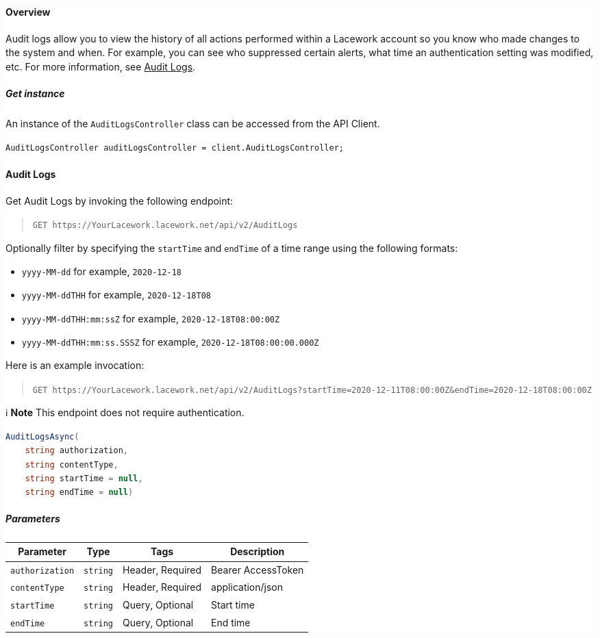 #### Overview

Audit logs allow you to view the history of all actions performed within a Lacework account so you know who made changes to the system and when. For example, you can see who suppressed certain alerts, what time an authentication setting was modified, etc. For more information, see [Audit Logs](https://support.lacework.com/hc/en-us/articles/360042198473-Audit-Logs).

##### Get instance

An instance of the `AuditLogsController` class can be accessed from the API Client.

```
AuditLogsController auditLogsController = client.AuditLogsController;
```

#### Audit Logs

Get Audit Logs by invoking the following endpoint:

> `GET https://YourLacework.lacework.net/api/v2/AuditLogs`

Optionally filter by specifying the `startTime` and `endTime` of a time range using the following formats:

* `yyyy-MM-dd` for example, `2020-12-18`

* `yyyy-MM-ddTHH` for example, `2020-12-18T08`

* `yyyy-MM-ddTHH:mm:ssZ` for example, `2020-12-18T08:00:00Z`

* `yyyy-MM-ddTHH:mm:ss.SSSZ` for example, `2020-12-18T08:00:00.000Z`

Here is an example invocation:

> `GET https://YourLacework.lacework.net/api/v2/AuditLogs?startTime=2020-12-11T08:00:00Z&endTime=2020-12-18T08:00:00Z`

:information_source: **Note** This endpoint does not require authentication.

```csharp
AuditLogsAsync(
    string authorization,
    string contentType,
    string startTime = null,
    string endTime = null)
```

##### Parameters

| Parameter | Type | Tags | Description |
|  --- | --- | --- | --- |
| `authorization` | `string` | Header, Required | Bearer AccessToken |
| `contentType` | `string` | Header, Required | application/json |
| `startTime` | `string` | Query, Optional | Start time |
| `endTime` | `string` | Query, Optional | End time |
